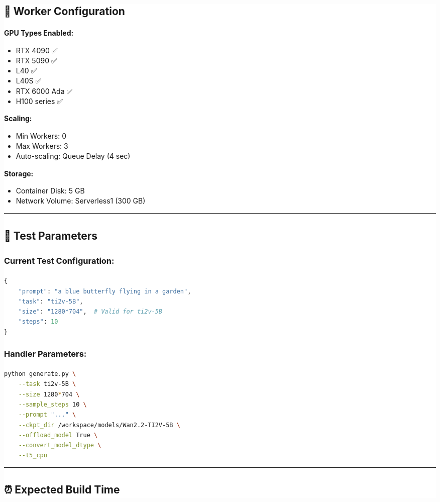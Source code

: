 
## 🎯 Worker Configuration

**GPU Types Enabled:**
- RTX 4090 ✅
- RTX 5090 ✅
- L40 ✅
- L40S ✅
- RTX 6000 Ada ✅
- H100 series ✅

**Scaling:**
- Min Workers: 0
- Max Workers: 3
- Auto-scaling: Queue Delay (4 sec)

**Storage:**
- Container Disk: 5 GB
- Network Volume: Serverless1 (300 GB)

---

## 🧪 Test Parameters

### Current Test Configuration:

```python
{
    "prompt": "a blue butterfly flying in a garden",
    "task": "ti2v-5B",
    "size": "1280*704",  # Valid for ti2v-5B
    "steps": 10
}
```

### Handler Parameters:
```bash
python generate.py \
    --task ti2v-5B \
    --size 1280*704 \
    --sample_steps 10 \
    --prompt "..." \
    --ckpt_dir /workspace/models/Wan2.2-TI2V-5B \
    --offload_model True \
    --convert_model_dtype \
    --t5_cpu
```

---

## ⏰ Expected Build Time
